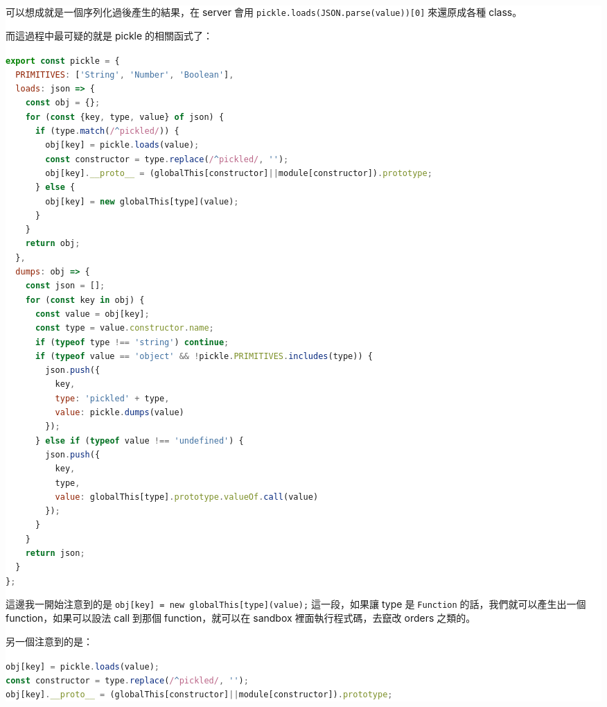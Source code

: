 可以想成就是一個序列化過後產生的結果，在 server 會用 `pickle.loads(JSON.parse(value))[0]` 來還原成各種 class。

而這過程中最可疑的就是 pickle 的相關函式了：

``` js
export const pickle = {
  PRIMITIVES: ['String', 'Number', 'Boolean'],
  loads: json => {
    const obj = {};
    for (const {key, type, value} of json) {
      if (type.match(/^pickled/)) {
        obj[key] = pickle.loads(value);
        const constructor = type.replace(/^pickled/, '');
        obj[key].__proto__ = (globalThis[constructor]||module[constructor]).prototype;
      } else {
        obj[key] = new globalThis[type](value);
      }
    }
    return obj;
  },
  dumps: obj => {
    const json = [];
    for (const key in obj) {
      const value = obj[key];
      const type = value.constructor.name;
      if (typeof type !== 'string') continue;
      if (typeof value == 'object' && !pickle.PRIMITIVES.includes(type)) {
        json.push({
          key,
          type: 'pickled' + type,
          value: pickle.dumps(value)
        });
      } else if (typeof value !== 'undefined') {
        json.push({
          key,
          type,
          value: globalThis[type].prototype.valueOf.call(value)
        });
      }
    }
    return json;
  }
};
```

這邊我一開始注意到的是 `obj[key] = new globalThis[type](value);` 這一段，如果讓 type 是 `Function` 的話，我們就可以產生出一個 function，如果可以設法 call 到那個 function，就可以在 sandbox 裡面執行程式碼，去竄改 orders 之類的。

另一個注意到的是：

``` js
obj[key] = pickle.loads(value);
const constructor = type.replace(/^pickled/, '');
obj[key].__proto__ = (globalThis[constructor]||module[constructor]).prototype;
```

